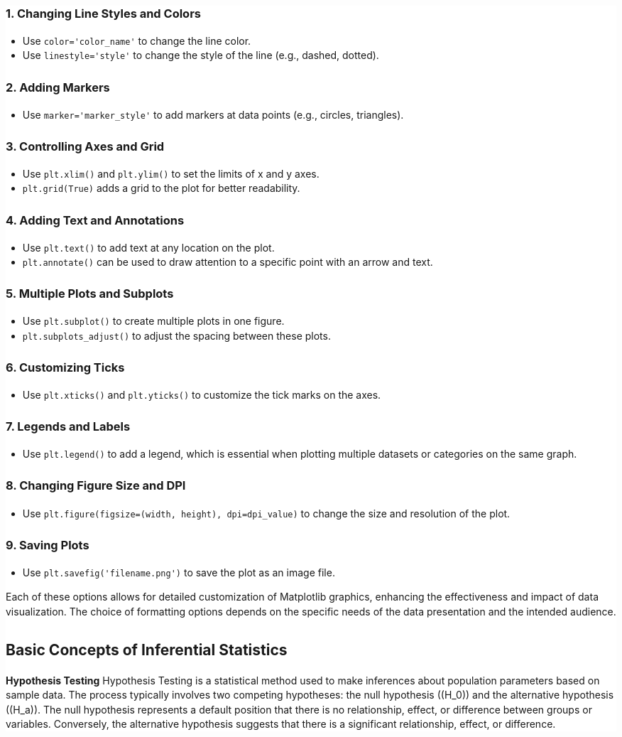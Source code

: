 
### 1\. Changing Line Styles and Colors

-   Use `color='color_name'` to change the line color.
-   Use `linestyle='style'` to change the style of the line (e.g., dashed, dotted).

### 2\. Adding Markers

-   Use `marker='marker_style'` to add markers at data points (e.g., circles, triangles).

### 3\. Controlling Axes and Grid

-   Use `plt.xlim()` and `plt.ylim()` to set the limits of x and y axes.
-   `plt.grid(True)` adds a grid to the plot for better readability.

### 4\. Adding Text and Annotations

-   Use `plt.text()` to add text at any location on the plot.
-   `plt.annotate()` can be used to draw attention to a specific point with an arrow and text.

### 5\. Multiple Plots and Subplots

-   Use `plt.subplot()` to create multiple plots in one figure.
-   `plt.subplots_adjust()` to adjust the spacing between these plots.

### 6\. Customizing Ticks

-   Use `plt.xticks()` and `plt.yticks()` to customize the tick marks on the axes.

### 7\. Legends and Labels

-   Use `plt.legend()` to add a legend, which is essential when plotting multiple datasets or categories on the same graph.

### 8\. Changing Figure Size and DPI

-   Use `plt.figure(figsize=(width, height), dpi=dpi_value)` to change the size and resolution of the plot.

### 9\. Saving Plots

-   Use `plt.savefig('filename.png')` to save the plot as an image file.

Each of these options allows for detailed customization of Matplotlib graphics, enhancing the effectiveness and impact of data visualization. The choice of formatting options depends on the specific needs of the data presentation and the intended audience.

## Basic Concepts of Inferential Statistics
**Hypothesis Testing**
Hypothesis Testing is a statistical method used to make inferences about population parameters based on sample data. The process typically involves two competing hypotheses: the null hypothesis (\(H_0\)) and the alternative hypothesis (\(H_a\)). The null hypothesis represents a default position that there is no relationship, effect, or difference between groups or variables. Conversely, the alternative hypothesis suggests that there is a significant relationship, effect, or difference.
